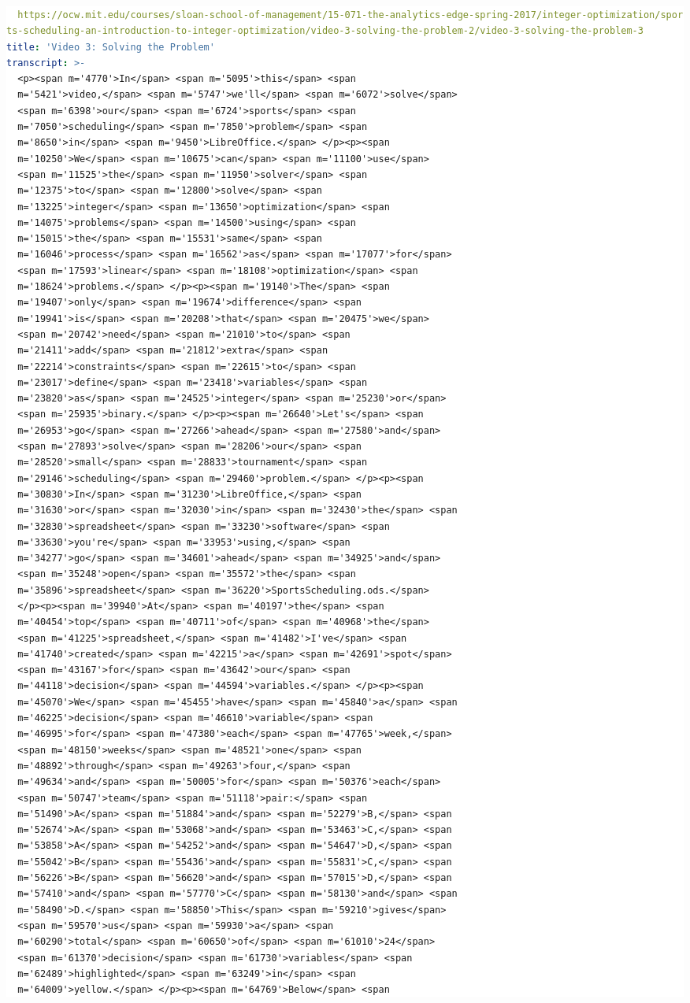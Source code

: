 ```yaml
  https://ocw.mit.edu/courses/sloan-school-of-management/15-071-the-analytics-edge-spring-2017/integer-optimization/sports-scheduling-an-introduction-to-integer-optimization/video-3-solving-the-problem-2/video-3-solving-the-problem-3
title: 'Video 3: Solving the Problem'
transcript: >-
  <p><span m='4770'>In</span> <span m='5095'>this</span> <span
  m='5421'>video,</span> <span m='5747'>we'll</span> <span m='6072'>solve</span>
  <span m='6398'>our</span> <span m='6724'>sports</span> <span
  m='7050'>scheduling</span> <span m='7850'>problem</span> <span
  m='8650'>in</span> <span m='9450'>LibreOffice.</span> </p><p><span
  m='10250'>We</span> <span m='10675'>can</span> <span m='11100'>use</span>
  <span m='11525'>the</span> <span m='11950'>solver</span> <span
  m='12375'>to</span> <span m='12800'>solve</span> <span
  m='13225'>integer</span> <span m='13650'>optimization</span> <span
  m='14075'>problems</span> <span m='14500'>using</span> <span
  m='15015'>the</span> <span m='15531'>same</span> <span
  m='16046'>process</span> <span m='16562'>as</span> <span m='17077'>for</span>
  <span m='17593'>linear</span> <span m='18108'>optimization</span> <span
  m='18624'>problems.</span> </p><p><span m='19140'>The</span> <span
  m='19407'>only</span> <span m='19674'>difference</span> <span
  m='19941'>is</span> <span m='20208'>that</span> <span m='20475'>we</span>
  <span m='20742'>need</span> <span m='21010'>to</span> <span
  m='21411'>add</span> <span m='21812'>extra</span> <span
  m='22214'>constraints</span> <span m='22615'>to</span> <span
  m='23017'>define</span> <span m='23418'>variables</span> <span
  m='23820'>as</span> <span m='24525'>integer</span> <span m='25230'>or</span>
  <span m='25935'>binary.</span> </p><p><span m='26640'>Let's</span> <span
  m='26953'>go</span> <span m='27266'>ahead</span> <span m='27580'>and</span>
  <span m='27893'>solve</span> <span m='28206'>our</span> <span
  m='28520'>small</span> <span m='28833'>tournament</span> <span
  m='29146'>scheduling</span> <span m='29460'>problem.</span> </p><p><span
  m='30830'>In</span> <span m='31230'>LibreOffice,</span> <span
  m='31630'>or</span> <span m='32030'>in</span> <span m='32430'>the</span> <span
  m='32830'>spreadsheet</span> <span m='33230'>software</span> <span
  m='33630'>you're</span> <span m='33953'>using,</span> <span
  m='34277'>go</span> <span m='34601'>ahead</span> <span m='34925'>and</span>
  <span m='35248'>open</span> <span m='35572'>the</span> <span
  m='35896'>spreadsheet</span> <span m='36220'>SportsScheduling.ods.</span>
  </p><p><span m='39940'>At</span> <span m='40197'>the</span> <span
  m='40454'>top</span> <span m='40711'>of</span> <span m='40968'>the</span>
  <span m='41225'>spreadsheet,</span> <span m='41482'>I've</span> <span
  m='41740'>created</span> <span m='42215'>a</span> <span m='42691'>spot</span>
  <span m='43167'>for</span> <span m='43642'>our</span> <span
  m='44118'>decision</span> <span m='44594'>variables.</span> </p><p><span
  m='45070'>We</span> <span m='45455'>have</span> <span m='45840'>a</span> <span
  m='46225'>decision</span> <span m='46610'>variable</span> <span
  m='46995'>for</span> <span m='47380'>each</span> <span m='47765'>week,</span>
  <span m='48150'>weeks</span> <span m='48521'>one</span> <span
  m='48892'>through</span> <span m='49263'>four,</span> <span
  m='49634'>and</span> <span m='50005'>for</span> <span m='50376'>each</span>
  <span m='50747'>team</span> <span m='51118'>pair:</span> <span
  m='51490'>A</span> <span m='51884'>and</span> <span m='52279'>B,</span> <span
  m='52674'>A</span> <span m='53068'>and</span> <span m='53463'>C,</span> <span
  m='53858'>A</span> <span m='54252'>and</span> <span m='54647'>D,</span> <span
  m='55042'>B</span> <span m='55436'>and</span> <span m='55831'>C,</span> <span
  m='56226'>B</span> <span m='56620'>and</span> <span m='57015'>D,</span> <span
  m='57410'>and</span> <span m='57770'>C</span> <span m='58130'>and</span> <span
  m='58490'>D.</span> <span m='58850'>This</span> <span m='59210'>gives</span>
  <span m='59570'>us</span> <span m='59930'>a</span> <span
  m='60290'>total</span> <span m='60650'>of</span> <span m='61010'>24</span>
  <span m='61370'>decision</span> <span m='61730'>variables</span> <span
  m='62489'>highlighted</span> <span m='63249'>in</span> <span
  m='64009'>yellow.</span> </p><p><span m='64769'>Below</span> <span
```
